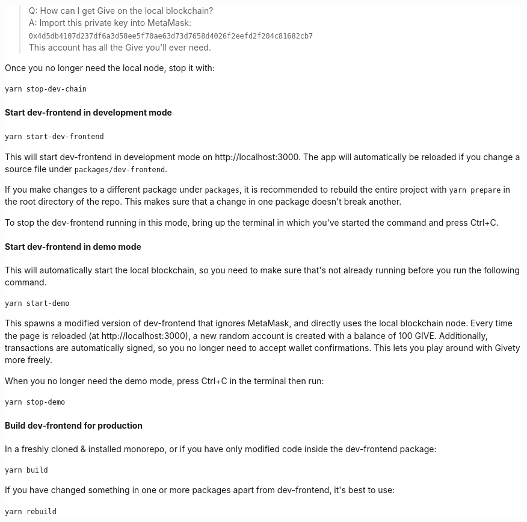 > Q: How can I get Give on the local blockchain?  
> A: Import this private key into MetaMask:  
> `0x4d5db4107d237df6a3d58ee5f70ae63d73d7658d4026f2eefd2f204c81682cb7`  
> This account has all the Give you'll ever need.

Once you no longer need the local node, stop it with:

```
yarn stop-dev-chain
```

#### Start dev-frontend in development mode

```
yarn start-dev-frontend
```

This will start dev-frontend in development mode on http://localhost:3000. The app will automatically be reloaded if you change a source file under `packages/dev-frontend`.

If you make changes to a different package under `packages`, it is recommended to rebuild the entire project with `yarn prepare` in the root directory of the repo. This makes sure that a change in one package doesn't break another.

To stop the dev-frontend running in this mode, bring up the terminal in which you've started the command and press Ctrl+C.

#### Start dev-frontend in demo mode

This will automatically start the local blockchain, so you need to make sure that's not already running before you run the following command.

```
yarn start-demo
```

This spawns a modified version of dev-frontend that ignores MetaMask, and directly uses the local blockchain node. Every time the page is reloaded (at http://localhost:3000), a new random account is created with a balance of 100 GIVE. Additionally, transactions are automatically signed, so you no longer need to accept wallet confirmations. This lets you play around with Givety more freely.

When you no longer need the demo mode, press Ctrl+C in the terminal then run:

```
yarn stop-demo
```

#### Build dev-frontend for production

In a freshly cloned & installed monorepo, or if you have only modified code inside the dev-frontend package:

```
yarn build
```

If you have changed something in one or more packages apart from dev-frontend, it's best to use:

```
yarn rebuild
```
